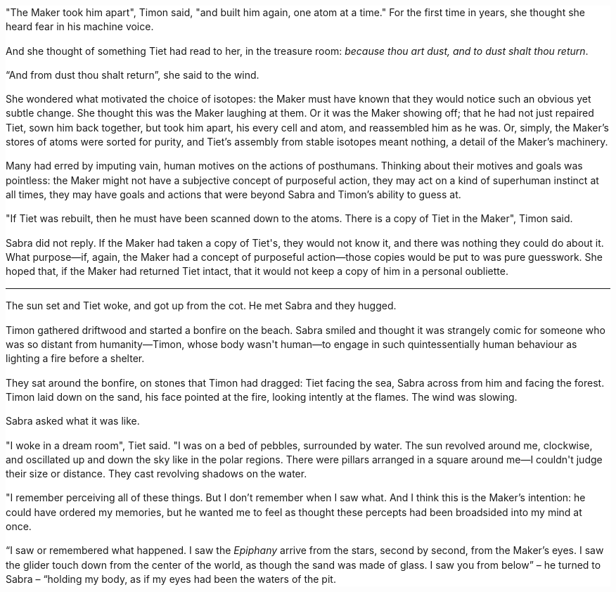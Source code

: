 "The Maker took him apart", Timon said, "and built him again, one atom at a time." For the first time in years, she thought she heard fear in his machine voice.

And she thought of something Tiet had read to her, in the treasure room: _because thou art dust, and to dust shalt thou return_.

“And from dust thou shalt return”, she said to the wind.

She wondered what motivated the choice of isotopes: the Maker must have known that they would notice such an obvious yet subtle change. She thought this was the Maker laughing at them. Or it was the Maker showing off; that he had not just repaired Tiet, sown him back together, but took him apart, his every cell and atom, and reassembled him as he was. Or, simply, the Maker’s stores of atoms were sorted for purity, and Tiet’s assembly from stable isotopes meant nothing, a detail of the Maker’s machinery.

Many had erred by imputing vain, human motives on the actions of posthumans. Thinking about their motives and goals was pointless: the Maker might not have a subjective concept of purposeful action, they may act on a kind of superhuman instinct at all times, they may have goals and actions that were beyond Sabra and Timon’s ability to guess at.

"If Tiet was rebuilt, then he must have been scanned down to the atoms. There is a copy of Tiet in the Maker", Timon said.

Sabra did not reply. If the Maker had taken a copy of Tiet's, they would not know it, and there was nothing they could do about it. What purpose—if, again, the Maker had a concept of purposeful action—those copies would be put to was pure guesswork. She hoped that, if the Maker had returned Tiet intact, that it would not keep a copy of him in a personal oubliette.



***



The sun set and Tiet woke, and got up from the cot. He met Sabra and they hugged.

Timon gathered driftwood and started a bonfire on the beach. Sabra smiled and thought it was strangely comic for someone who was so distant from humanity—Timon, whose body wasn't human—to engage in such quintessentially human behaviour as lighting a fire before a shelter.

They sat around the bonfire, on stones that Timon had dragged: Tiet facing the sea, Sabra across from him and facing the forest. Timon laid down on the sand, his face pointed at the fire, looking intently at the flames. The wind was slowing.

Sabra asked what it was like.

"I woke in a dream room", Tiet said. "I was on a bed of pebbles, surrounded by water. The sun revolved around me, clockwise, and oscillated up and down the sky like in the polar regions. There were pillars arranged in a square around me—I couldn't judge their size or distance. They cast revolving shadows on the water.

"I remember perceiving all of these things. But I don’t remember when I saw what. And I think this is the Maker’s intention: he could have ordered my memories, but he wanted me to feel as thought these percepts had been broadsided into my mind at once.

“I saw or remembered what happened. I saw the _Epiphany_ arrive from the stars, second by second, from the Maker’s eyes. I saw the glider touch down from the center of the world, as though the sand was made of glass. I saw you from below” – he turned to Sabra – “holding my body, as if my eyes had been the waters of the pit.
